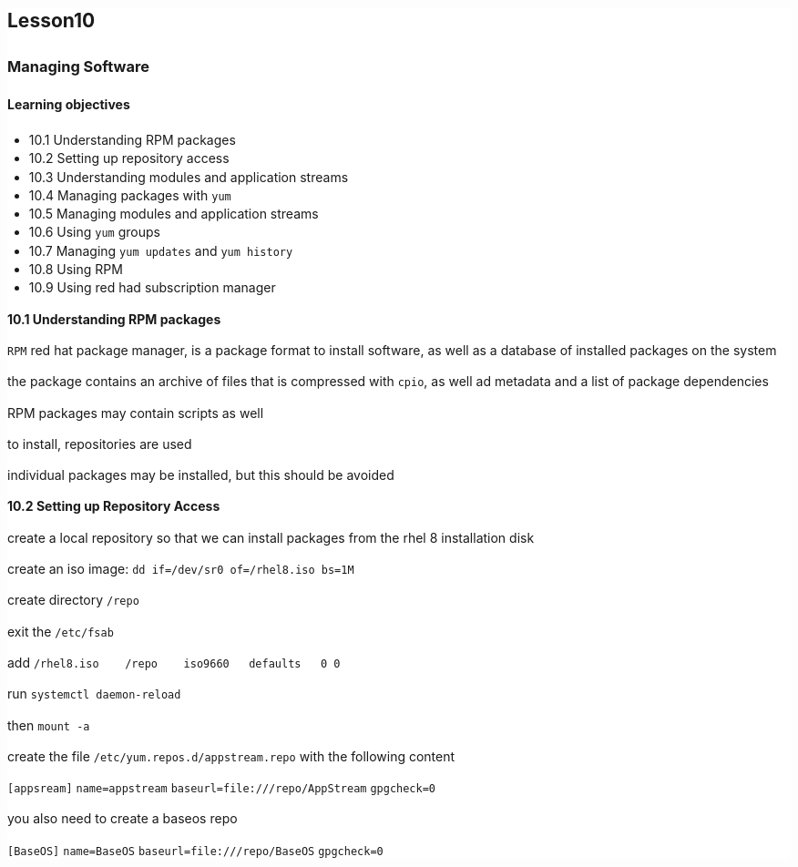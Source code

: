 ## Lesson10

### Managing Software

#### Learning objectives

* 10.1 Understanding RPM packages
* 10.2 Setting up repository access
* 10.3 Understanding modules and application streams 
* 10.4 Managing packages with `yum`
* 10.5 Managing modules and application streams 
* 10.6 Using `yum` groups
* 10.7 Managing `yum updates` and `yum history` 
* 10.8 Using RPM
* 10.9 Using red had subscription manager 


**10.1 Understanding RPM packages** 

`RPM` red hat package manager, is a package format to install software, as well as a database of installed packages on the system 

the package contains an archive of files that is compressed with `cpio`, as well ad metadata and a list of package dependencies 

RPM packages may contain scripts as well

to install, repositories are used 

individual packages may be installed, but this should be avoided 

**10.2 Setting up Repository Access**

create a local repository so that we can install packages from the rhel 8 installation disk 

create an iso image: `dd if=/dev/sr0 of=/rhel8.iso bs=1M` 

create directory `/repo`

exit the `/etc/fsab` 

add `/rhel8.iso    /repo    iso9660   defaults   0 0`

run `systemctl daemon-reload` 

then `mount -a` 


create the file `/etc/yum.repos.d/appstream.repo` with the following content 

`[appsream]`
`name=appstream`
`baseurl=file:///repo/AppStream`
`gpgcheck=0`

you also need to create a baseos repo 

`[BaseOS]`
`name=BaseOS`
`baseurl=file:///repo/BaseOS`
`gpgcheck=0`
